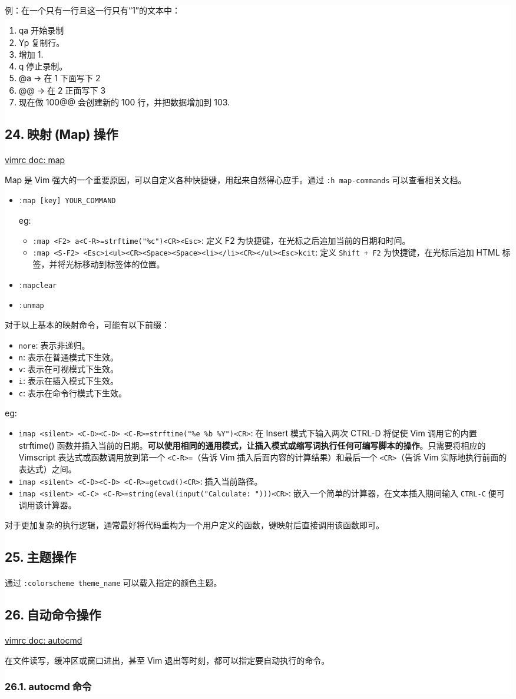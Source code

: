 例：在一个只有一行且这一行只有“1”的文本中：
1. qa 开始录制
1. Yp 复制行。
1. <C-a> 增加 1.
1. q 停止录制。
1. @a → 在 1 下面写下 2
1. @@ → 在 2 正面写下 3
1. 现在做 100@@ 会创建新的 100 行，并把数据增加到 103.

## 24. 映射 (Map) 操作

[vimrc doc: map](http://vimcdoc.sourceforge.net/doc/map.html)

Map 是 Vim 强大的一个重要原因，可以自定义各种快捷键，用起来自然得心应手。通过 `:h map-commands` 可以查看相关文档。

- `:map [key] YOUR_COMMAND`

  eg:
  - `:map <F2> a<C-R>=strftime("%c")<CR><Esc>`: 定义 F2 为快捷键，在光标之后追加当前的日期和时间。
  - `:map <S-F2> <Esc>i<ul><CR><Space><Space><li></li><CR></ul><Esc>kcit`: 定义 `Shift + F2` 为快捷键，在光标后追加 HTML 标签，并将光标移动到标签体的位置。

- `:mapclear`

- `:unmap`

对于以上基本的映射命令，可能有以下前缀：
- `nore`: 表示非递归。
- `n`: 表示在普通模式下生效。
- `v`: 表示在可视模式下生效。
- `i`: 表示在插入模式下生效。
- `c`: 表示在命令行模式下生效。

eg:
- `imap <silent> <C-D><C-D> <C-R>=strftime("%e %b %Y")<CR>`: 在 Insert 模式下输入两次 CTRL-D 将促使 Vim 调用它的内置 strftime() 函数并插入当前的日期。**可以使用相同的通用模式，让插入模式或缩写词执行任何可编写脚本的操作**。只需要将相应的 Vimscript 表达式或函数调用放到第一个 `<C-R>=`（告诉 Vim 插入后面内容的计算结果）和最后一个 `<CR>`（告诉 Vim 实际地执行前面的表达式）之间。
- `imap <silent> <C-D><C-D> <C-R>=getcwd()<CR>`: 插入当前路径。
- `imap <silent> <C-C> <C-R>=string(eval(input("Calculate: ")))<CR>`: 嵌入一个简单的计算器，在文本插入期间输入 `CTRL-C` 便可调用该计算器。

对于更加复杂的执行逻辑，通常最好将代码重构为一个用户定义的函数，键映射后直接调用该函数即可。

## 25. 主题操作

通过 `:colorscheme theme_name` 可以载入指定的颜色主题。

## 26. 自动命令操作

[vimrc doc: autocmd](http://vimcdoc.sourceforge.net/doc/autocmd.html)

在文件读写，缓冲区或窗口进出，甚至 Vim 退出等时刻，都可以指定要自动执行的命令。

### 26.1. autocmd 命令
